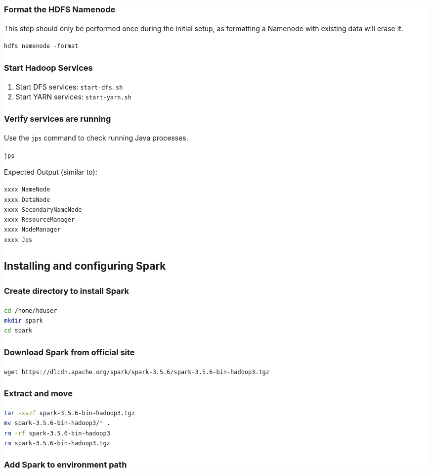 ### Format the HDFS Namenode

This step should only be performed once during the initial setup, as formatting a Namenode with existing data will erase it.

`hdfs namenode -format`

### Start Hadoop Services

1.  Start DFS services: `start-dfs.sh`
2.  Start YARN services: `start-yarn.sh`

### Verify services are running

Use the `jps` command to check running Java processes.

`jps`

Expected Output (similar to):

```
xxxx NameNode
xxxx DataNode
xxxx SecondaryNameNode
xxxx ResourceManager
xxxx NodeManager
xxxx Jps
```

## Installing and configuring Spark

### Create directory to install Spark

```bash
cd /home/hduser
mkdir spark
cd spark
```

### Download Spark from official site

`wget https://dlcdn.apache.org/spark/spark-3.5.6/spark-3.5.6-bin-hadoop3.tgz`

### Extract and move

```bash
tar -xvzf spark-3.5.6-bin-hadoop3.tgz
mv spark-3.5.6-bin-hadoop3/* .
rm -rf spark-3.5.6-bin-hadoop3
rm spark-3.5.6-bin-hadoop3.tgz
```

### Add Spark to environment path
